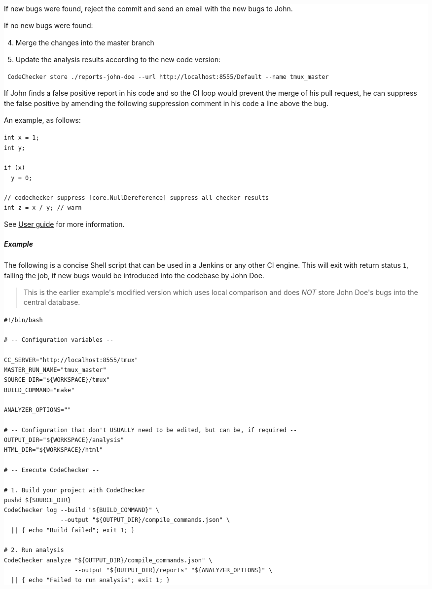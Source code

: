 If new bugs were found, reject the commit and send an email with the new bugs to John.

If no new bugs were found:

4. Merge the changes into the master branch
	
5. Update the analysis results according to the new code version:
```
 CodeChecker store ./reports-john-doe --url http://localhost:8555/Default --name tmux_master
```

If John finds a false positive report in his code and so the CI loop would
prevent the merge of his pull request, he can suppress the false positive by
amending the following suppression comment in his code a line above the bug.

An example, as follows:

~~~{.cpp}
int x = 1;
int y;

if (x)
  y = 0;

// codechecker_suppress [core.NullDereference] suppress all checker results
int z = x / y; // warn
~~~

See [User guide](user_guide.md#suppression-in-the-source-code) for more
information.

##### <a name="storing-results-example"></a> Example

The following is a concise Shell script that can be used in a Jenkins or any
other CI engine. This will exit with return status `1`, failing the job, if
new bugs would be introduced into the codebase by John Doe.

> This is the earlier example's modified version which uses local comparison
> and does *NOT* store John Doe's bugs into the central database.

~~~{.sh}
#!/bin/bash

# -- Configuration variables --

CC_SERVER="http://localhost:8555/tmux"
MASTER_RUN_NAME="tmux_master"
SOURCE_DIR="${WORKSPACE}/tmux"
BUILD_COMMAND="make"

ANALYZER_OPTIONS=""

# -- Configuration that don't USUALLY need to be edited, but can be, if required --
OUTPUT_DIR="${WORKSPACE}/analysis"
HTML_DIR="${WORKSPACE}/html"

# -- Execute CodeChecker --

# 1. Build your project with CodeChecker
pushd ${SOURCE_DIR}
CodeChecker log --build "${BUILD_COMMAND}" \
                --output "${OUTPUT_DIR}/compile_commands.json" \
  || { echo "Build failed"; exit 1; }

# 2. Run analysis
CodeChecker analyze "${OUTPUT_DIR}/compile_commands.json" \
                    --output "${OUTPUT_DIR}/reports" "${ANALYZER_OPTIONS}" \
  || { echo "Failed to run analysis"; exit 1; }

~~~